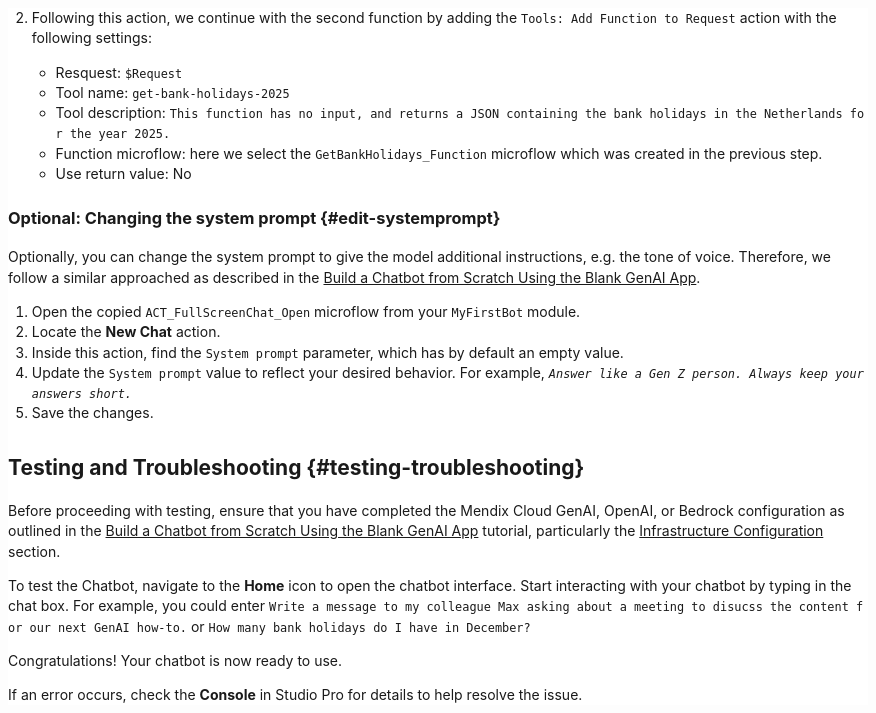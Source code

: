 2. Following this action, we continue with the second function by adding the `Tools: Add Function to Request` action with the following settings: 

    * Resquest: `$Request`
    * Tool name: `get-bank-holidays-2025`
    * Tool description: `This function has no input, and returns a JSON containing the bank holidays in the Netherlands for the year 2025.`
    * Function microflow: here we select the `GetBankHolidays_Function` microflow which was created in the previous step. 
    * Use return value: No

### Optional: Changing the system prompt {#edit-systemprompt}

Optionally, you can change the system prompt to give the model additional instructions, e.g. the tone of voice. Therefore, we follow a similar approached as described in the [Build a Chatbot from Scratch Using the Blank GenAI App](/appstore/modules/genai/using-genai/blank-app/#changing-system-prompt).

1. Open the copied `ACT_FullScreenChat_Open` microflow from your `MyFirstBot` module.
2. Locate the **New Chat** action.
3. Inside this action, find the `System prompt` parameter, which has by default an empty value.
4. Update the `System prompt` value to reflect your desired behavior. For example, *`Answer like a Gen Z person. Always keep your answers short.`*
5. Save the changes.

## Testing and Troubleshooting {#testing-troubleshooting}

Before proceeding with testing, ensure that you have completed the Mendix Cloud GenAI, OpenAI, or Bedrock configuration as outlined in the [Build a Chatbot from Scratch Using the Blank GenAI App](/appstore/modules/genai/using-genai/blank-app/) tutorial, particularly the [Infrastructure Configuration](/appstore/modules/genai/using-genai/blank-app/#config) section. 

To test the Chatbot, navigate to the **Home** icon to open the chatbot interface. Start interacting with your chatbot by typing in the chat box.
For example, you could enter `Write a message to my colleague Max asking about a meeting to disucss the content for our next GenAI how-to.` or `How many bank holidays do I have in December?`

Congratulations! Your chatbot is now ready to use.

If an error occurs, check the **Console** in Studio Pro for details to help resolve the issue.